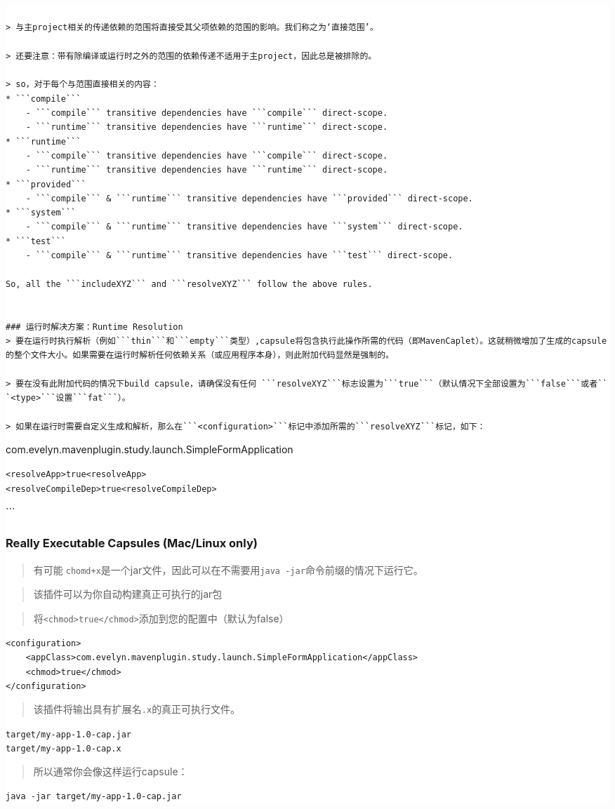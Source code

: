 ```

> 与主project相关的传递依赖的范围将直接受其父项依赖的范围的影响。我们称之为‘直接范围’。

> 还要注意：带有除编译或运行时之外的范围的依赖传递不适用于主project，因此总是被排除的。

> so，对于每个与范围直接相关的内容：
* ```compile```
    - ```compile``` transitive dependencies have ```compile``` direct-scope.
    - ```runtime``` transitive dependencies have ```runtime``` direct-scope.
* ```runtime```
	- ```compile``` transitive dependencies have ```compile``` direct-scope.
	- ```runtime``` transitive dependencies have ```runtime``` direct-scope.
* ```provided```
	- ```compile``` & ```runtime``` transitive dependencies have ```provided``` direct-scope.
* ```system```
    - ```compile``` & ```runtime``` transitive dependencies have ```system``` direct-scope.
* ```test```
	- ```compile``` & ```runtime``` transitive dependencies have ```test``` direct-scope.

So, all the ```includeXYZ``` and ```resolveXYZ``` follow the above rules.


### 运行时解决方案：Runtime Resolution
> 要在运行时执行解析（例如```thin```和```empty```类型）,capsule将包含执行此操作所需的代码（即MavenCaplet）。这就稍微增加了生成的capsule的整个文件大小。如果需要在运行时解析任何依赖关系（或应用程序本身），则此附加代码显然是强制的。

> 要在没有此附加代码的情况下build capsule，请确保没有任何 ```resolveXYZ```标志设置为```true```（默认情况下全部设置为```false```或者```<type>```设置```fat```）。

> 如果在运行时需要自定义生成和解析，那么在```<configuration>```标记中添加所需的```resolveXYZ```标记，如下：

```
<configuration>
	<appClass>com.evelyn.mavenplugin.study.launch.SimpleFormApplication</appClass>
	
	<resolveApp>true<resolveApp>
	<resolveCompileDep>true<resolveCompileDep>
</configuration>
```

### Really Executable Capsules (Mac/Linux only)
> 有可能 ```chomd+x```是一个jar文件，因此可以在不需要用```java -jar```命令前缀的情况下运行它。

> 该插件可以为你自动构建真正可执行的jar包

> 将```<chmod>true</chmod>```添加到您的配置中（默认为false）

```
<configuration>
	<appClass>com.evelyn.mavenplugin.study.launch.SimpleFormApplication</appClass>
	<chmod>true</chmod>
</configuration>
```
> 该插件将输出具有扩展名```.x```的真正可执行文件。

```
target/my-app-1.0-cap.jar
target/my-app-1.0-cap.x
```

> 所以通常你会像这样运行capsule：

```
java -jar target/my-app-1.0-cap.jar
```
```